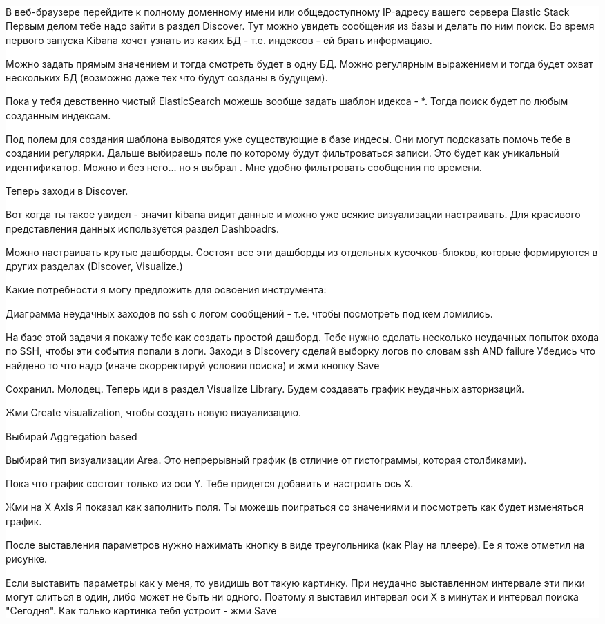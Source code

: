 В веб-браузере перейдите к полному доменному имени или общедоступному IP-адресу вашего сервера Elastic Stack
Первым делом тебе надо зайти в раздел Discover.
Тут можно увидеть сообщения из базы и делать по ним поиск.
Во время первого запуска Kibana хочет узнать из каких БД - т.е. индексов - ей брать информацию.

Можно задать прямым значением и тогда смотреть будет в одну БД. Можно регулярным выражением и тогда будет охват нескольких БД (возможно даже тех что будут созданы в будущем).

Пока у тебя девственно чистый ElasticSearch можешь вообще задать шаблон идекса - *. Тогда поиск будет по любым созданным индексам.

Под полем для создания шаблона выводятся уже существующие в базе индесы. Они могут подсказать помочь тебе в создании регулярки.
Дальше выбираешь поле по которому будут фильтроваться записи. Это будет как уникальный идентификатор. Можно и без него... но я выбрал . Мне удобно фильтровать сообщения по времени.

Теперь заходи в Discover.

Вот когда ты такое увидел - значит kibana видит данные и можно уже всякие визуализации настраивать.
Для красивого представления данных используется раздел Dashboadrs.

Можно настраивать крутые дашборды.
Состоят все эти дашборды из отдельных кусочков-блоков, которые формируются в других разделах (Discover, Visualize.)

Какие потребности я могу предложить для освоения инструмента:

Диаграмма неудачных заходов по ssh с логом сообщений - т.е. чтобы посмотреть под кем ломились.

На базе этой задачи я покажу тебе как создать простой дашборд.
Тебе нужно сделать несколько неудачных попыток входа по SSH, чтобы эти события попали в логи.
Заходи в Discovery сделай выборку логов по словам ssh AND failure
Убедись что найдено то что надо (иначе скорректируй условия поиска) и жми кнопку Save

Сохранил. Молодец. Теперь иди в раздел Visualize Library. Будем создавать график неудачных авторизаций.

Жми Create visualization, чтобы создать новую визуализацию.

Выбирай Aggregation based

Выбирай тип визуализации Area. Это непрерывный график (в отличие от гистограммы, которая столбиками).

Пока что график состоит только из оси Y. Тебе придется добавить и настроить ось X.

Жми на X Axis
Я показал как заполнить поля. Ты можешь поиграться со значениями и посмотреть как будет изменяться график.

После выставления параметров нужно нажимать кнопку в виде треугольника (как Play на плеере). Ее я тоже отметил на рисунке.

Если выставить параметры как у меня, то увидишь вот такую картинку.
При неудачно выставленном интервале эти пики могут слиться в один, либо может не быть ни одного. Поэтому я выставил интервал оси X в минутах и интервал поиска "Сегодня".
Как только картинка тебя устроит - жми Save
